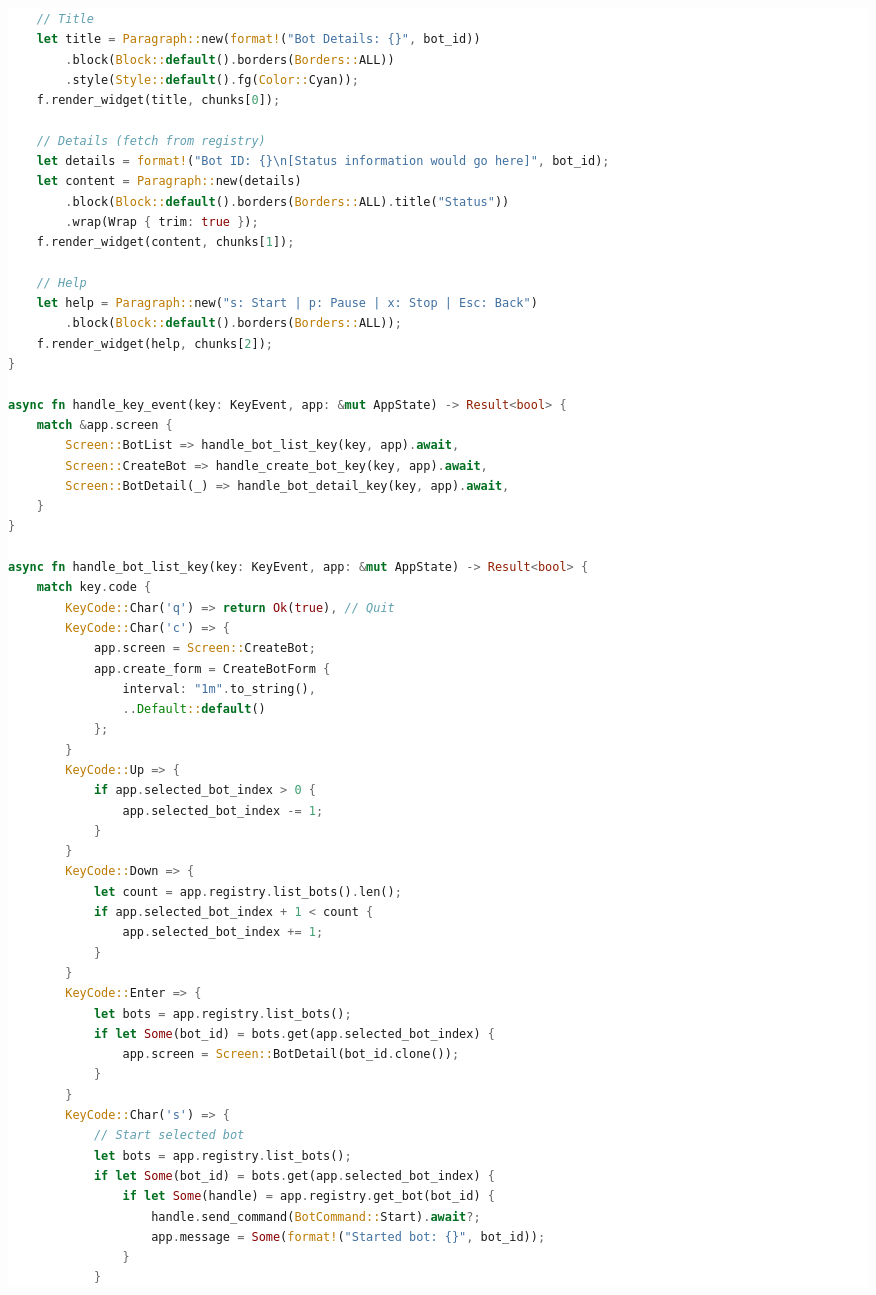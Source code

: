 ```rust
    // Title
    let title = Paragraph::new(format!("Bot Details: {}", bot_id))
        .block(Block::default().borders(Borders::ALL))
        .style(Style::default().fg(Color::Cyan));
    f.render_widget(title, chunks[0]);

    // Details (fetch from registry)
    let details = format!("Bot ID: {}\n[Status information would go here]", bot_id);
    let content = Paragraph::new(details)
        .block(Block::default().borders(Borders::ALL).title("Status"))
        .wrap(Wrap { trim: true });
    f.render_widget(content, chunks[1]);

    // Help
    let help = Paragraph::new("s: Start | p: Pause | x: Stop | Esc: Back")
        .block(Block::default().borders(Borders::ALL));
    f.render_widget(help, chunks[2]);
}

async fn handle_key_event(key: KeyEvent, app: &mut AppState) -> Result<bool> {
    match &app.screen {
        Screen::BotList => handle_bot_list_key(key, app).await,
        Screen::CreateBot => handle_create_bot_key(key, app).await,
        Screen::BotDetail(_) => handle_bot_detail_key(key, app).await,
    }
}

async fn handle_bot_list_key(key: KeyEvent, app: &mut AppState) -> Result<bool> {
    match key.code {
        KeyCode::Char('q') => return Ok(true), // Quit
        KeyCode::Char('c') => {
            app.screen = Screen::CreateBot;
            app.create_form = CreateBotForm {
                interval: "1m".to_string(),
                ..Default::default()
            };
        }
        KeyCode::Up => {
            if app.selected_bot_index > 0 {
                app.selected_bot_index -= 1;
            }
        }
        KeyCode::Down => {
            let count = app.registry.list_bots().len();
            if app.selected_bot_index + 1 < count {
                app.selected_bot_index += 1;
            }
        }
        KeyCode::Enter => {
            let bots = app.registry.list_bots();
            if let Some(bot_id) = bots.get(app.selected_bot_index) {
                app.screen = Screen::BotDetail(bot_id.clone());
            }
        }
        KeyCode::Char('s') => {
            // Start selected bot
            let bots = app.registry.list_bots();
            if let Some(bot_id) = bots.get(app.selected_bot_index) {
                if let Some(handle) = app.registry.get_bot(bot_id) {
                    handle.send_command(BotCommand::Start).await?;
                    app.message = Some(format!("Started bot: {}", bot_id));
                }
            }
```
